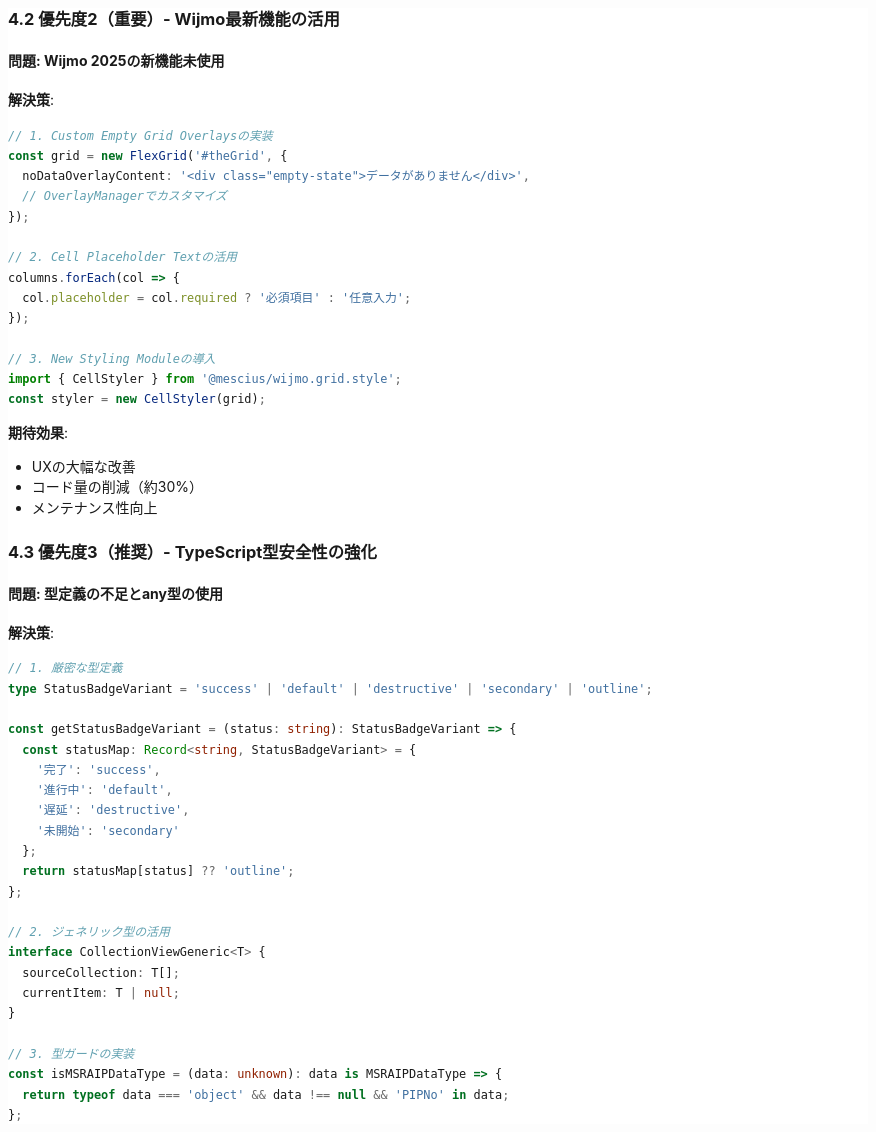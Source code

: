 ### 4.2 優先度2（重要）- Wijmo最新機能の活用

#### 問題: Wijmo 2025の新機能未使用
**解決策**:
```typescript
// 1. Custom Empty Grid Overlaysの実装
const grid = new FlexGrid('#theGrid', {
  noDataOverlayContent: '<div class="empty-state">データがありません</div>',
  // OverlayManagerでカスタマイズ
});

// 2. Cell Placeholder Textの活用
columns.forEach(col => {
  col.placeholder = col.required ? '必須項目' : '任意入力';
});

// 3. New Styling Moduleの導入
import { CellStyler } from '@mescius/wijmo.grid.style';
const styler = new CellStyler(grid);
```

**期待効果**:
- UXの大幅な改善
- コード量の削減（約30%）
- メンテナンス性向上

### 4.3 優先度3（推奨）- TypeScript型安全性の強化

#### 問題: 型定義の不足とany型の使用
**解決策**:
```typescript
// 1. 厳密な型定義
type StatusBadgeVariant = 'success' | 'default' | 'destructive' | 'secondary' | 'outline';

const getStatusBadgeVariant = (status: string): StatusBadgeVariant => {
  const statusMap: Record<string, StatusBadgeVariant> = {
    '完了': 'success',
    '進行中': 'default',
    '遅延': 'destructive',
    '未開始': 'secondary'
  };
  return statusMap[status] ?? 'outline';
};

// 2. ジェネリック型の活用
interface CollectionViewGeneric<T> {
  sourceCollection: T[];
  currentItem: T | null;
}

// 3. 型ガードの実装
const isMSRAIPDataType = (data: unknown): data is MSRAIPDataType => {
  return typeof data === 'object' && data !== null && 'PIPNo' in data;
};
```
